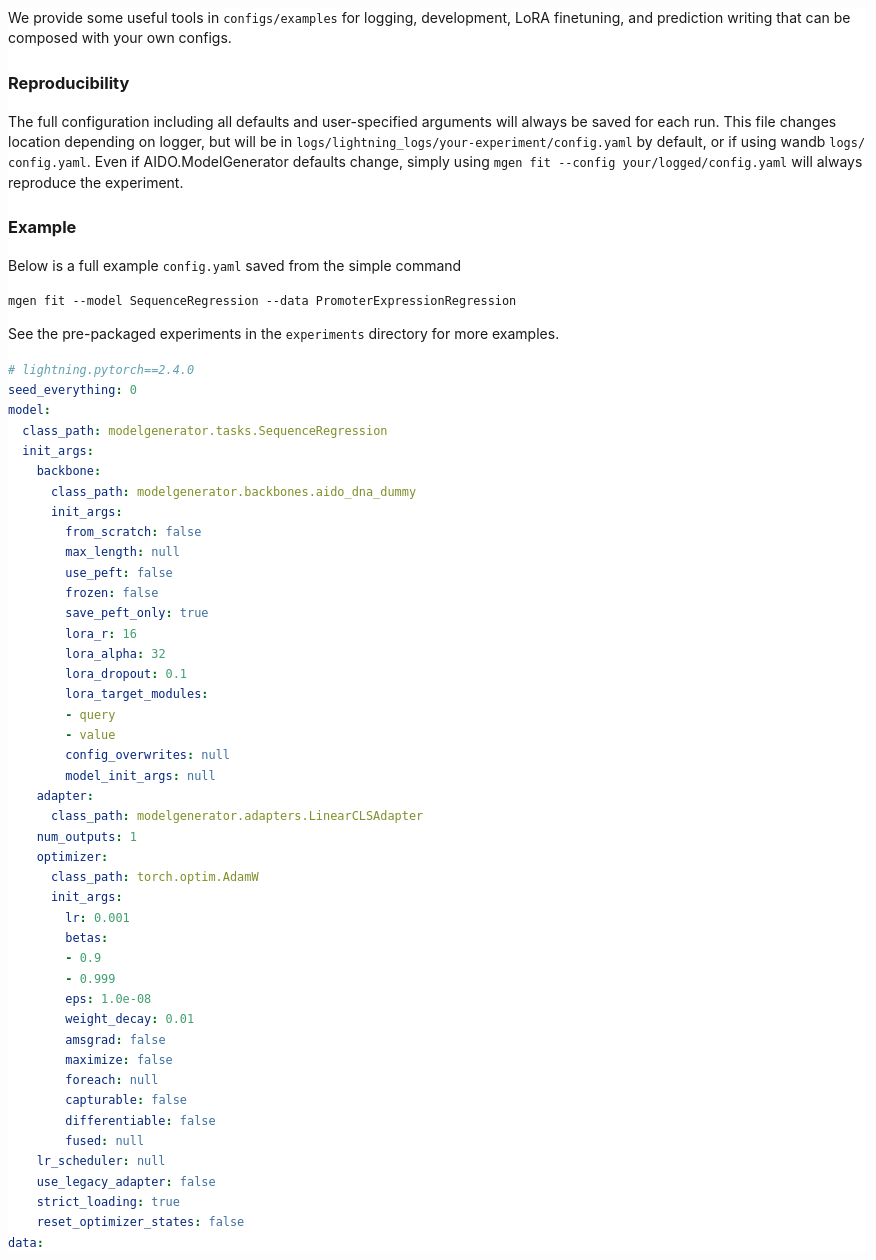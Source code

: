 We provide some useful tools in `configs/examples` for logging, development, LoRA finetuning, and prediction writing that can be composed with your own configs.

### Reproducibility

The full configuration including all defaults and user-specified arguments will always be saved for each run.
This file changes location depending on logger, but will be in `logs/lightning_logs/your-experiment/config.yaml` by default, or if using wandb `logs/config.yaml`.
Even if AIDO.ModelGenerator defaults change, simply using `mgen fit --config your/logged/config.yaml` will always reproduce the experiment.

### Example

Below is a full example `config.yaml` saved from the simple command 
```
mgen fit --model SequenceRegression --data PromoterExpressionRegression
```
See the pre-packaged experiments in the `experiments` directory for more examples.

```yaml
# lightning.pytorch==2.4.0
seed_everything: 0
model:
  class_path: modelgenerator.tasks.SequenceRegression
  init_args:
    backbone:
      class_path: modelgenerator.backbones.aido_dna_dummy
      init_args:
        from_scratch: false
        max_length: null
        use_peft: false
        frozen: false
        save_peft_only: true
        lora_r: 16
        lora_alpha: 32
        lora_dropout: 0.1
        lora_target_modules:
        - query
        - value
        config_overwrites: null
        model_init_args: null
    adapter:
      class_path: modelgenerator.adapters.LinearCLSAdapter
    num_outputs: 1
    optimizer:
      class_path: torch.optim.AdamW
      init_args:
        lr: 0.001
        betas:
        - 0.9
        - 0.999
        eps: 1.0e-08
        weight_decay: 0.01
        amsgrad: false
        maximize: false
        foreach: null
        capturable: false
        differentiable: false
        fused: null
    lr_scheduler: null
    use_legacy_adapter: false
    strict_loading: true
    reset_optimizer_states: false
data:
```